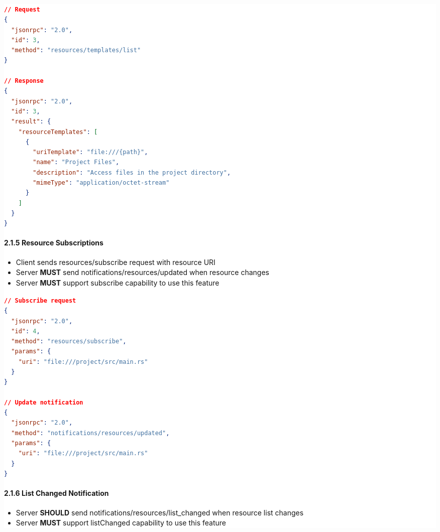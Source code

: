 ```json
// Request
{
  "jsonrpc": "2.0",
  "id": 3,
  "method": "resources/templates/list"
}

// Response
{
  "jsonrpc": "2.0",
  "id": 3,
  "result": {
    "resourceTemplates": [
      {
        "uriTemplate": "file:///{path}",
        "name": "Project Files",
        "description": "Access files in the project directory",
        "mimeType": "application/octet-stream"
      }
    ]
  }
}
```

#### 2.1.5 Resource Subscriptions
- Client sends resources/subscribe request with resource URI
- Server **MUST** send notifications/resources/updated when resource changes
- Server **MUST** support subscribe capability to use this feature

```json
// Subscribe request
{
  "jsonrpc": "2.0",
  "id": 4,
  "method": "resources/subscribe",
  "params": {
    "uri": "file:///project/src/main.rs"
  }
}

// Update notification
{
  "jsonrpc": "2.0",
  "method": "notifications/resources/updated",
  "params": {
    "uri": "file:///project/src/main.rs"
  }
}
```

#### 2.1.6 List Changed Notification
- Server **SHOULD** send notifications/resources/list_changed when resource list changes
- Server **MUST** support listChanged capability to use this feature

